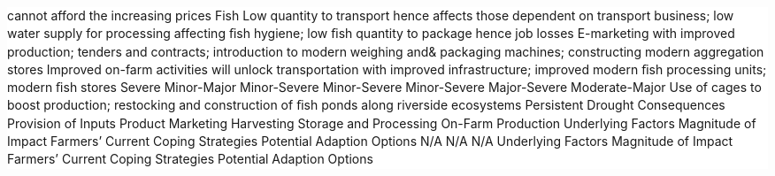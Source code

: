 cannot afford the increasing prices
Fish
Low quantity to transport hence
affects those dependent on
transport business; low water supply
for processing affecting ﬁsh hygiene;
low ﬁsh quantity to package hence
job losses
E-marketing with improved
production; tenders and contracts;
introduction to modern weighing
and& packaging machines;
constructing modern aggregation
stores
Improved on-farm activities will
unlock transportation with improved
infrastructure; improved modern ﬁsh
processing units; modern ﬁsh stores
Severe
Minor-Major
Minor-Severe
Minor-Severe
Minor-Severe
Major-Severe
Moderate-Major
Use of cages to boost production;
restocking and construction of ﬁsh
ponds along riverside ecosystems
Persistent Drought
Consequences
Provision of
Inputs
Product
Marketing
Harvesting
Storage and
Processing
On-Farm
Production
Underlying Factors
Magnitude of
Impact
Farmers’ Current
Coping Strategies
Potential
Adaption Options
N/A
N/A
N/A
Underlying Factors
Magnitude of
Impact
Farmers’ Current
Coping Strategies
Potential
Adaption Options
